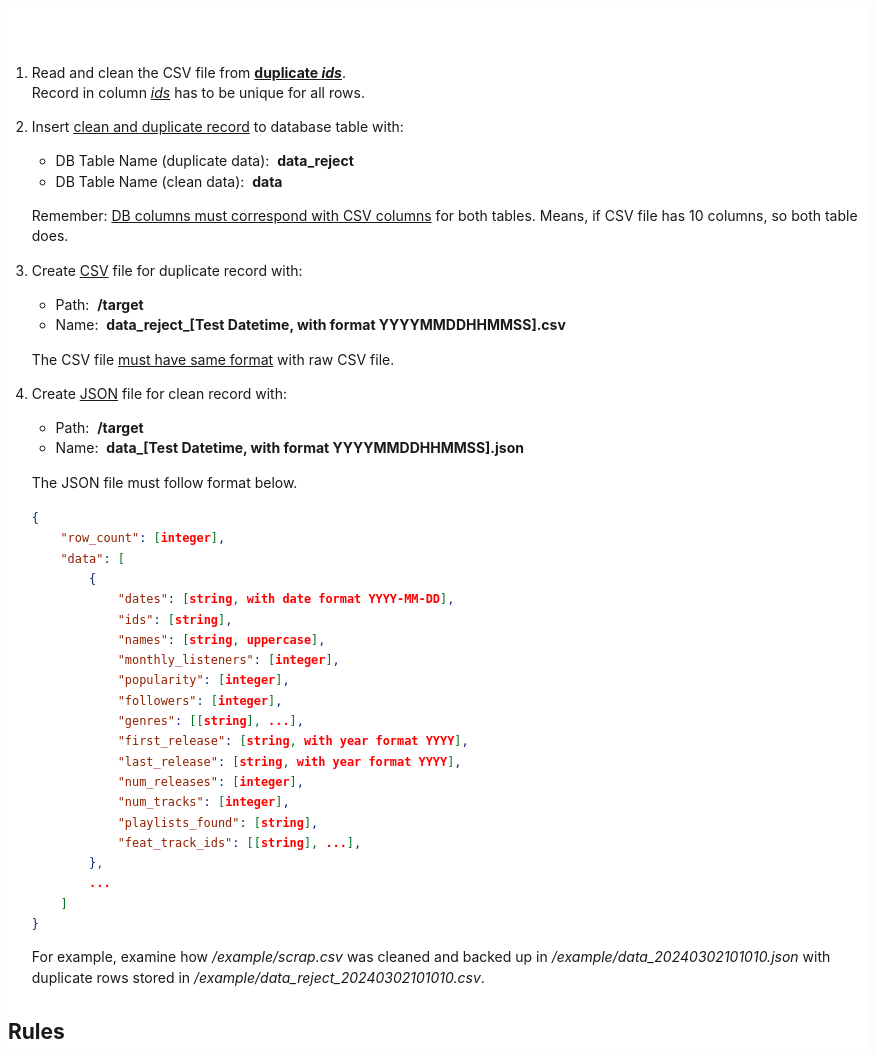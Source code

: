 <br>
<br>

1.  Read and clean the CSV file from <b><u>duplicate <i>ids</i></u></b>.<br>
    Record in column <i><u>ids</u></i> has to be unique for all rows.

2.  Insert <u>clean and duplicate record</u> to database table with:

    -   DB Table Name (duplicate data): &nbsp;**data_reject**
    -   DB Table Name (clean data): &nbsp;**data**

    Remember: <u>DB columns must correspond with CSV columns</u> for both tables. Means, if CSV file has 10 columns, so both table does.

3.  Create <u>CSV</u> file for duplicate record with:

    -   Path: &nbsp;**/target**
    -   Name: &nbsp;**data_reject\_[Test Datetime, with format YYYYMMDDHHMMSS].csv**

    The CSV file <u>must have same format</u> with raw CSV file.

4.  Create <u>JSON</u> file for clean record with:

    -   Path: &nbsp;**/target**
    -   Name: &nbsp;**data\_[Test Datetime, with format YYYYMMDDHHMMSS].json**

    The JSON file must follow format below.

    ```json
    {
        "row_count": [integer],
        "data": [
            {
                "dates": [string, with date format YYYY-MM-DD],
                "ids": [string],
                "names": [string, uppercase],
                "monthly_listeners": [integer],
                "popularity": [integer],
                "followers": [integer],
                "genres": [[string], ...],
                "first_release": [string, with year format YYYY],
                "last_release": [string, with year format YYYY],
                "num_releases": [integer],
                "num_tracks": [integer],
                "playlists_found": [string],
                "feat_track_ids": [[string], ...],
            },
            ...
        ]
    }
    ```

    For example, examine how <i>/example/scrap.csv</i> was cleaned and backed up in <i>/example/data_20240302101010.json</i> with duplicate rows stored in <i>/example/data_reject_20240302101010.csv</i>.

## Rules
